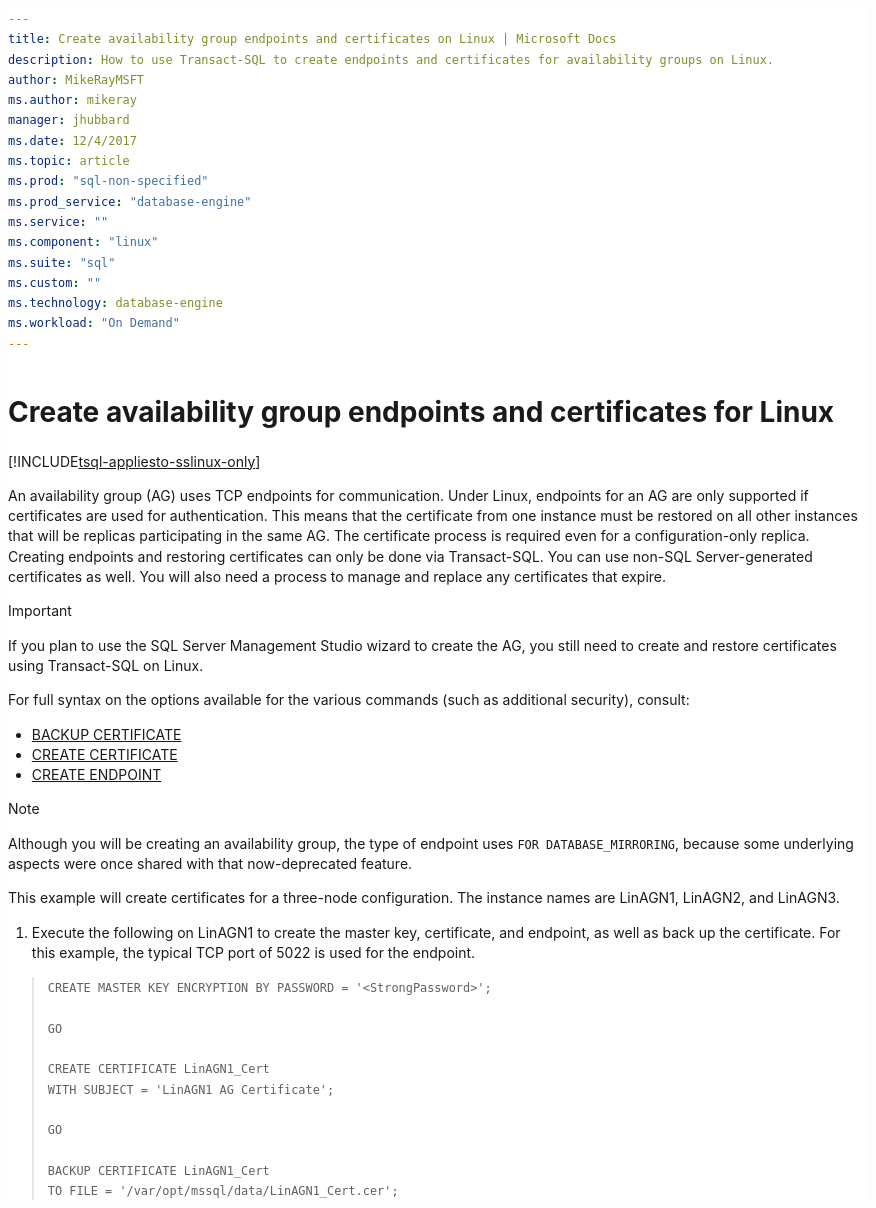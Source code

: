 ```yaml
---
title: Create availability group endpoints and certificates on Linux | Microsoft Docs
description: How to use Transact-SQL to create endpoints and certificates for availability groups on Linux.
author: MikeRayMSFT 
ms.author: mikeray 
manager: jhubbard
ms.date: 12/4/2017
ms.topic: article
ms.prod: "sql-non-specified"
ms.prod_service: "database-engine"
ms.service: ""
ms.component: "linux"
ms.suite: "sql"
ms.custom: ""
ms.technology: database-engine
ms.workload: "On Demand"
---
```


# Create availability group endpoints and certificates for Linux

[!INCLUDE[tsql-appliesto-sslinux-only](../includes/tsql-appliesto-sslinux-only.md)]

An availability group (AG) uses TCP endpoints for communication. Under Linux, endpoints for an AG are only supported if certificates are used for authentication. This means that the certificate from one instance must be restored on all other instances that will be replicas participating in the same AG. The certificate process is required even for a configuration-only replica. Creating endpoints and restoring certificates can only be done via Transact-SQL. You can use non-SQL Server-generated certificates as well. You will also need a process to manage and replace any certificates that expire.

> [!IMPORTANT]
> If you plan to use the SQL Server Management Studio wizard to create the AG, you still need to create and restore certificates using Transact-SQL on Linux.

For full syntax on the options available for the various commands (such as additional security), consult:

-   [BACKUP CERTIFICATE](../t-sql/statements/backup-certificate-transact-sql.md)
-   [CREATE CERTIFICATE](../t-sql/statements/create-certificate-transact-sql.md)
-   [CREATE ENDPOINT](../t-sql/statements/create-endpoint-transact-sql.md)

> [!NOTE]
> Although you will be creating an availability group, the type of endpoint uses `FOR DATABASE_MIRRORING`, because some underlying aspects were once shared with that now-deprecated feature.

This example will create certificates for a three-node configuration. The instance names are LinAGN1, LinAGN2, and LinAGN3.

1.  Execute the following on LinAGN1 to create the master key, certificate, and endpoint, as well as back up the certificate. For this example, the typical TCP port of 5022 is used for the endpoint.
> 
> ```t-sql
> CREATE MASTER KEY ENCRYPTION BY PASSWORD = '<StrongPassword>';
> 
> GO
> 
> CREATE CERTIFICATE LinAGN1_Cert
> WITH SUBJECT = 'LinAGN1 AG Certificate';
> 
> GO
> 
> BACKUP CERTIFICATE LinAGN1_Cert
> TO FILE = '/var/opt/mssql/data/LinAGN1_Cert.cer';
